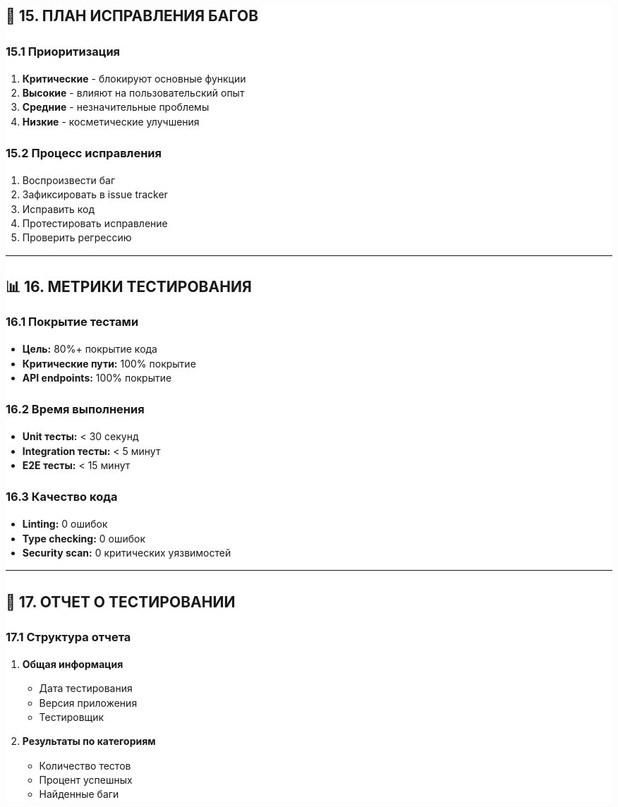 ## 🚀 15. ПЛАН ИСПРАВЛЕНИЯ БАГОВ

### 15.1 Приоритизация
1. **Критические** - блокируют основные функции
2. **Высокие** - влияют на пользовательский опыт
3. **Средние** - незначительные проблемы
4. **Низкие** - косметические улучшения

### 15.2 Процесс исправления
1. Воспроизвести баг
2. Зафиксировать в issue tracker
3. Исправить код
4. Протестировать исправление
5. Проверить регрессию

---

## 📊 16. МЕТРИКИ ТЕСТИРОВАНИЯ

### 16.1 Покрытие тестами
- **Цель:** 80%+ покрытие кода
- **Критические пути:** 100% покрытие
- **API endpoints:** 100% покрытие

### 16.2 Время выполнения
- **Unit тесты:** < 30 секунд
- **Integration тесты:** < 5 минут
- **E2E тесты:** < 15 минут

### 16.3 Качество кода
- **Linting:** 0 ошибок
- **Type checking:** 0 ошибок
- **Security scan:** 0 критических уязвимостей

---

## 📝 17. ОТЧЕТ О ТЕСТИРОВАНИИ

### 17.1 Структура отчета
1. **Общая информация**
   - Дата тестирования
   - Версия приложения
   - Тестировщик

2. **Результаты по категориям**
   - Количество тестов
   - Процент успешных
   - Найденные баги
